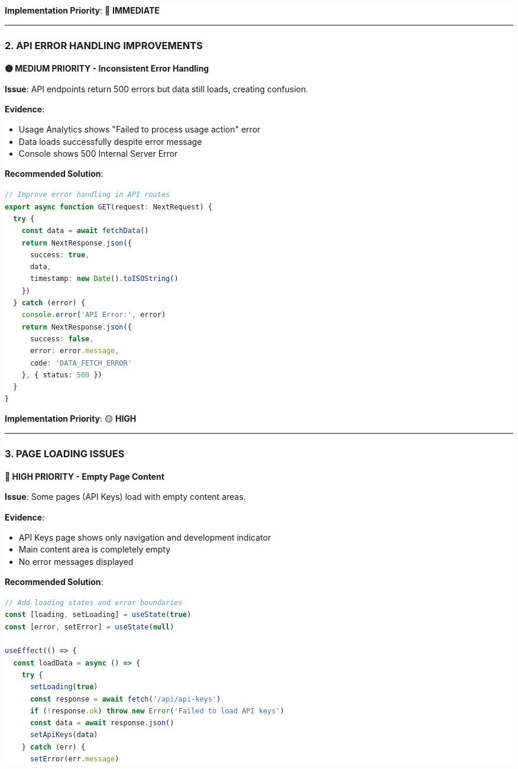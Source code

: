 **Implementation Priority**: 🔴 **IMMEDIATE**

---

### **2. API ERROR HANDLING IMPROVEMENTS**

**🟡 MEDIUM PRIORITY - Inconsistent Error Handling**

**Issue**: API endpoints return 500 errors but data still loads, creating confusion.

**Evidence**:
- Usage Analytics shows "Failed to process usage action" error
- Data loads successfully despite error message
- Console shows 500 Internal Server Error

**Recommended Solution**:
```typescript
// Improve error handling in API routes
export async function GET(request: NextRequest) {
  try {
    const data = await fetchData()
    return NextResponse.json({ 
      success: true, 
      data,
      timestamp: new Date().toISOString()
    })
  } catch (error) {
    console.error('API Error:', error)
    return NextResponse.json({ 
      success: false, 
      error: error.message,
      code: 'DATA_FETCH_ERROR'
    }, { status: 500 })
  }
}
```

**Implementation Priority**: 🟡 **HIGH**

---

### **3. PAGE LOADING ISSUES**

**🔴 HIGH PRIORITY - Empty Page Content**

**Issue**: Some pages (API Keys) load with empty content areas.

**Evidence**:
- API Keys page shows only navigation and development indicator
- Main content area is completely empty
- No error messages displayed

**Recommended Solution**:
```typescript
// Add loading states and error boundaries
const [loading, setLoading] = useState(true)
const [error, setError] = useState(null)

useEffect(() => {
  const loadData = async () => {
    try {
      setLoading(true)
      const response = await fetch('/api/api-keys')
      if (!response.ok) throw new Error('Failed to load API keys')
      const data = await response.json()
      setApiKeys(data)
    } catch (err) {
      setError(err.message)
```